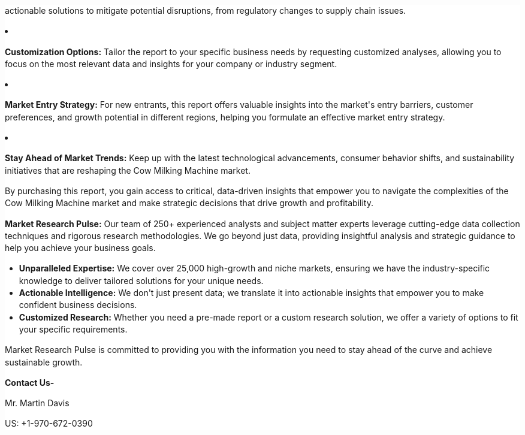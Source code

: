 actionable solutions to mitigate potential disruptions, from regulatory changes to supply chain issues.</p></li><li><p><strong>Customization Options:</strong> Tailor the report to your specific business needs by requesting customized analyses, allowing you to focus on the most relevant data and insights for your company or industry segment.</p></li><li><p><strong>Market Entry Strategy:</strong> For new entrants, this report offers valuable insights into the market's entry barriers, customer preferences, and growth potential in different regions, helping you formulate an effective market entry strategy.</p></li><li><p><strong>Stay Ahead of Market Trends:</strong> Keep up with the latest technological advancements, consumer behavior shifts, and sustainability initiatives that are reshaping the Cow Milking Machine market.</p></li></ol><p>By purchasing this report, you gain access to critical, data-driven insights that empower you to navigate the complexities of the Cow Milking Machine market and make strategic decisions that drive growth and profitability.</p><p><strong>Market Research Pulse:</strong>&nbsp;Our team of 250+ experienced analysts and subject matter experts leverage cutting-edge data collection techniques and rigorous research methodologies. We go beyond just data, providing insightful analysis and strategic guidance to help you achieve your business goals.</p><ul><li><strong>Unparalleled Expertise:</strong>&nbsp;We cover over 25,000 high-growth and niche markets, ensuring we have the industry-specific knowledge to deliver tailored solutions for your unique needs.</li><li><strong>Actionable Intelligence:</strong>&nbsp;We don't just present data; we translate it into actionable insights that empower you to make confident business decisions.</li><li><strong>Customized Research:</strong>&nbsp;Whether you need a pre-made report or a custom research solution, we offer a variety of options to fit your specific requirements.</li></ul><p>Market Research Pulse is committed to providing you with the information you need to stay ahead of the curve and achieve sustainable growth.</p><p><strong>Contact Us-</strong></p><p>Mr. Martin Davis</p><p>US: +1-970-672-0390</p>
